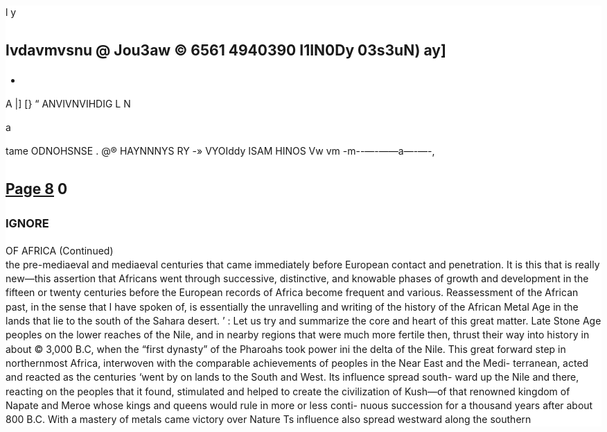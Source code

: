 l
y
 
lvdavmvsnu @ 
Jou3aw © 
6561 4940390 I1IN0Dy  03s3uN) ay] 
- 
- 
A 
|] 
[} 
“ ANVIVNVIHDIG 
L
N
 
a
 
tame 
ODNOHSNSE 
. @® 
HAYNNNYS 
RY 
-» 
VYOIddy 
ISAM HINOS 
Vw vm -m--—-——a—-—-, 

## [Page 8](https://demo.humlab.umu.se/courier/066613engo.pdf#page=8) 0

### IGNORE

  
OF AFRICA 
(Continued)     
the pre-mediaeval and mediaeval centuries that came 
immediately before European contact and penetration. 
It is this that is really new—this assertion that Africans 
went through successive, distinctive, and knowable phases 
of growth and development in the fifteen or twenty 
centuries before the European records of Africa become 
frequent and various. Reassessment of the African past, 
in the sense that I have spoken of, is essentially the 
unravelling and writing of the history of the African 
Metal Age in the lands that lie to the south of the Sahara 
desert. ’ : 
Let us try and summarize the core and heart of this 
great matter. Late Stone Age peoples on the lower 
reaches of the Nile, and in nearby regions that were much 
more fertile then, thrust their way into history in about 
© 3,000 B.C, when the “first dynasty” of the Pharoahs took 
power ini the delta of the Nile. This great forward step 
in northernmost Africa, interwoven with the comparable 
achievements of peoples in the Near East and the Medi- 
terranean, acted and reacted as the centuries ‘went by on 
lands to the South and West. Its influence spread south- 
ward up the Nile and there, reacting on the peoples that 
it found, stimulated and helped to create the civilization 
of Kush—of that renowned kingdom of Napate and Meroe 
whose kings and queens would rule in more or less conti- 
nuous succession for a thousand years after about 800 B.C. 
With a mastery of metals 
came victory over Nature 
Ts influence also spread westward along the southern 